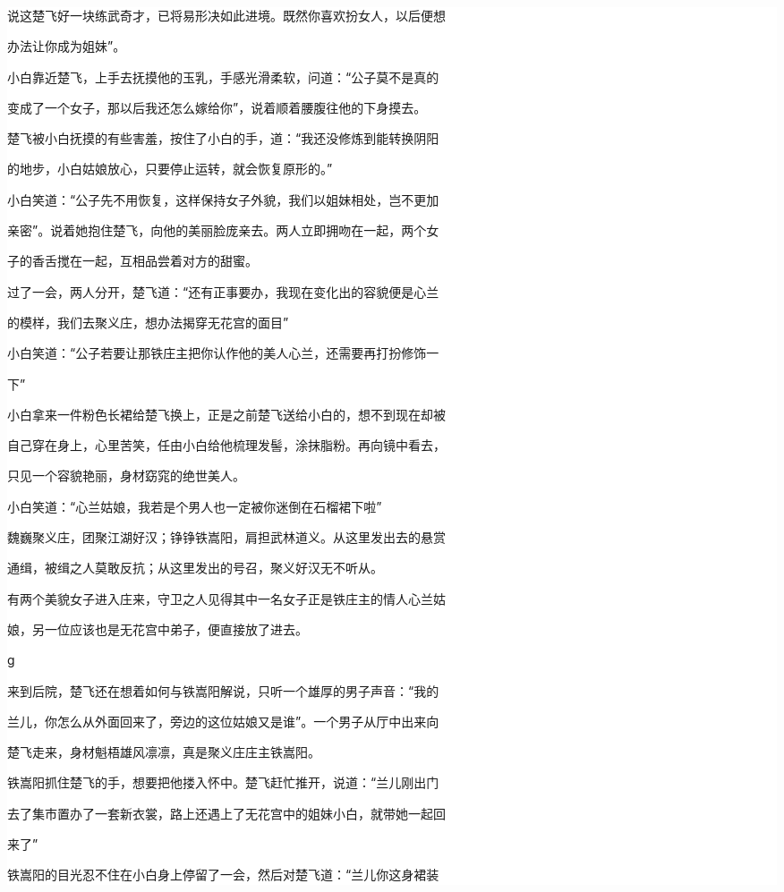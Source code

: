 说这楚飞好一块练武奇才，已将易形决如此进境。既然你喜欢扮女人，以后便想

办法让你成为姐妹”。

小白靠近楚飞，上手去抚摸他的玉乳，手感光滑柔软，问道：“公子莫不是真的

变成了一个女子，那以后我还怎么嫁给你”，说着顺着腰腹往他的下身摸去。



楚飞被小白抚摸的有些害羞，按住了小白的手，道：“我还没修炼到能转换阴阳

的地步，小白姑娘放心，只要停止运转，就会恢复原形的。”



小白笑道：“公子先不用恢复，这样保持女子外貌，我们以姐妹相处，岂不更加

亲密”。说着她抱住楚飞，向他的美丽脸庞亲去。两人立即拥吻在一起，两个女

子的香舌搅在一起，互相品尝着对方的甜蜜。

过了一会，两人分开，楚飞道：“还有正事要办，我现在变化出的容貌便是心兰

的模样，我们去聚义庄，想办法揭穿无花宫的面目”

小白笑道：“公子若要让那铁庄主把你认作他的美人心兰，还需要再打扮修饰一

下”

小白拿来一件粉色长裙给楚飞换上，正是之前楚飞送给小白的，想不到现在却被

自己穿在身上，心里苦笑，任由小白给他梳理发髻，涂抹脂粉。再向镜中看去，

只见一个容貌艳丽，身材窈窕的绝世美人。



小白笑道：“心兰姑娘，我若是个男人也一定被你迷倒在石榴裙下啦”



魏巍聚义庄，团聚江湖好汉；铮铮铁嵩阳，肩担武林道义。从这里发出去的悬赏

通缉，被缉之人莫敢反抗；从这里发出的号召，聚义好汉无不听从。



有两个美貌女子进入庄来，守卫之人见得其中一名女子正是铁庄主的情人心兰姑

娘，另一位应该也是无花宫中弟子，便直接放了进去。

g



来到后院，楚飞还在想着如何与铁嵩阳解说，只听一个雄厚的男子声音：“我的

兰儿，你怎么从外面回来了，旁边的这位姑娘又是谁”。一个男子从厅中出来向

楚飞走来，身材魁梧雄风凛凛，真是聚义庄庄主铁嵩阳。

铁嵩阳抓住楚飞的手，想要把他搂入怀中。楚飞赶忙推开，说道：“兰儿刚出门

去了集市置办了一套新衣裳，路上还遇上了无花宫中的姐妹小白，就带她一起回

来了”

铁嵩阳的目光忍不住在小白身上停留了一会，然后对楚飞道：“兰儿你这身裙装
